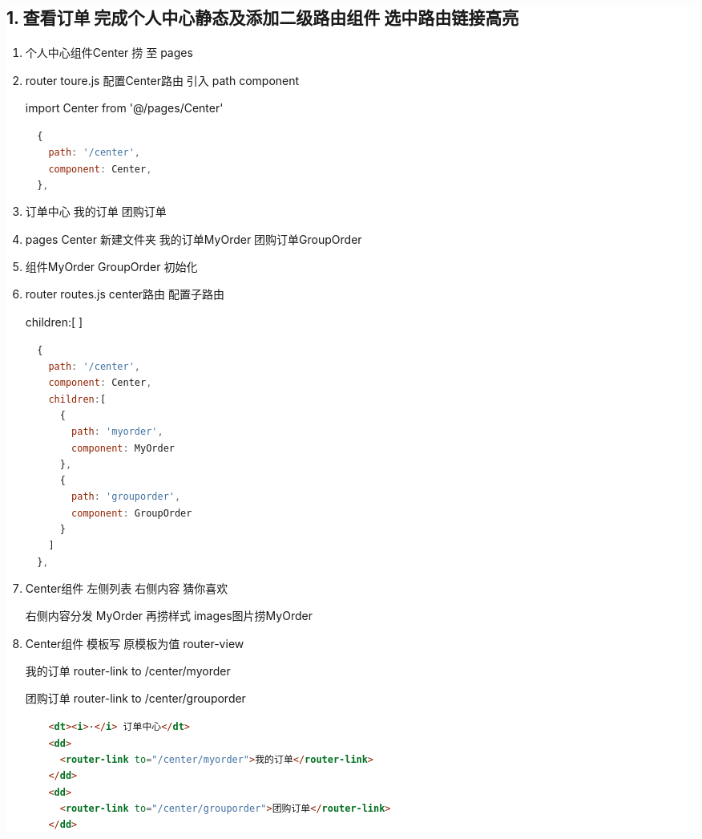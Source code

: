 ## 1. 查看订单 完成个人中心静态及添加二级路由组件 选中路由链接高亮

1. 个人中心组件Center 捞 至 pages

2. router toure.js 配置Center路由  引入 path component 

   import Center from '@/pages/Center'

   ```js
     {
       path: '/center',
       component: Center,
     },
   ```

3. 订单中心 我的订单 团购订单

4. pages Center 新建文件夹 我的订单MyOrder 团购订单GroupOrder

5. 组件MyOrder GroupOrder 初始化

6. router routes.js  center路由 配置子路由 

   children:[ ]

   ```js
     {
       path: '/center',
       component: Center,
       children:[
         {
           path: 'myorder',
           component: MyOrder
         },
         {
           path: 'grouporder',
           component: GroupOrder
         }
       ]
     },
   ```

7. Center组件 左侧列表 右侧内容 猜你喜欢

   右侧内容分发 MyOrder 再捞样式 images图片捞MyOrder

8. Center组件 模板写 原模板为值 router-view

   我的订单 router-link to /center/myorder

   团购订单 router-link to /center/grouporder

   ```html
       <dt><i>·</i> 订单中心</dt>
       <dd>
         <router-link to="/center/myorder">我的订单</router-link>
       </dd>
       <dd>
         <router-link to="/center/grouporder">团购订单</router-link>
       </dd>
   ```

